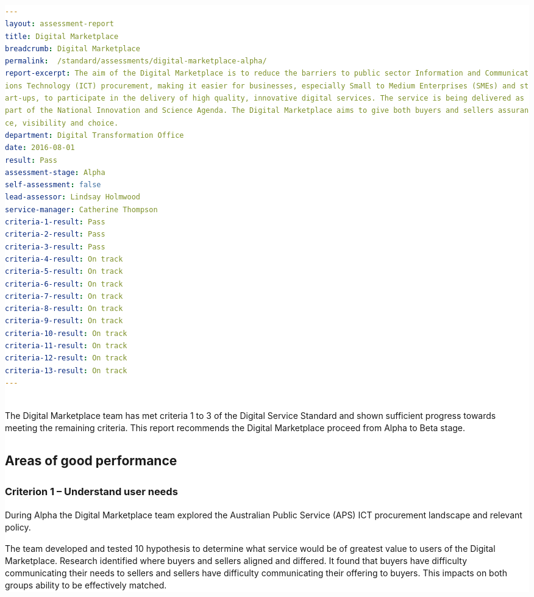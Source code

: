 ```yaml
---
layout: assessment-report
title: Digital Marketplace				
breadcrumb: Digital Marketplace		
permalink:	/standard/assessments/digital-marketplace-alpha/
report-excerpt: The aim of the Digital Marketplace is to reduce the barriers to public sector Information and Communications Technology (ICT) procurement, making it easier for businesses, especially Small to Medium Enterprises (SMEs) and start-ups, to participate in the delivery of high quality, innovative digital services. The service is being delivered as part of the National Innovation and Science Agenda. The Digital Marketplace aims to give both buyers and sellers assurance, visibility and choice. 
department: Digital Transformation Office			
date: 2016-08-01
result: Pass
assessment-stage: Alpha
self-assessment: false
lead-assessor: Lindsay Holmwood
service-manager: Catherine Thompson
criteria-1-result: Pass
criteria-2-result: Pass
criteria-3-result: Pass
criteria-4-result: On track
criteria-5-result: On track
criteria-6-result: On track
criteria-7-result: On track
criteria-8-result: On track
criteria-9-result: On track
criteria-10-result: On track
criteria-11-result: On track
criteria-12-result: On track
criteria-13-result: On track
---
```

<br>
The Digital Marketplace team has met criteria 1 to 3 of the Digital Service Standard and shown sufficient progress towards meeting  the remaining criteria. This report recommends the Digital Marketplace proceed from Alpha to Beta stage. 

## Areas of good performance 

### Criterion 1 – Understand user needs

During Alpha the Digital Marketplace team explored the Australian Public Service (APS) ICT procurement landscape and relevant policy. 

The team developed and tested 10 hypothesis to determine what service would be of greatest value to users of the Digital Marketplace. Research identified where buyers and sellers aligned and differed. It found that buyers have difficulty communicating their needs to sellers and sellers have difficulty communicating their offering to buyers. This impacts on both groups ability to be effectively matched.
